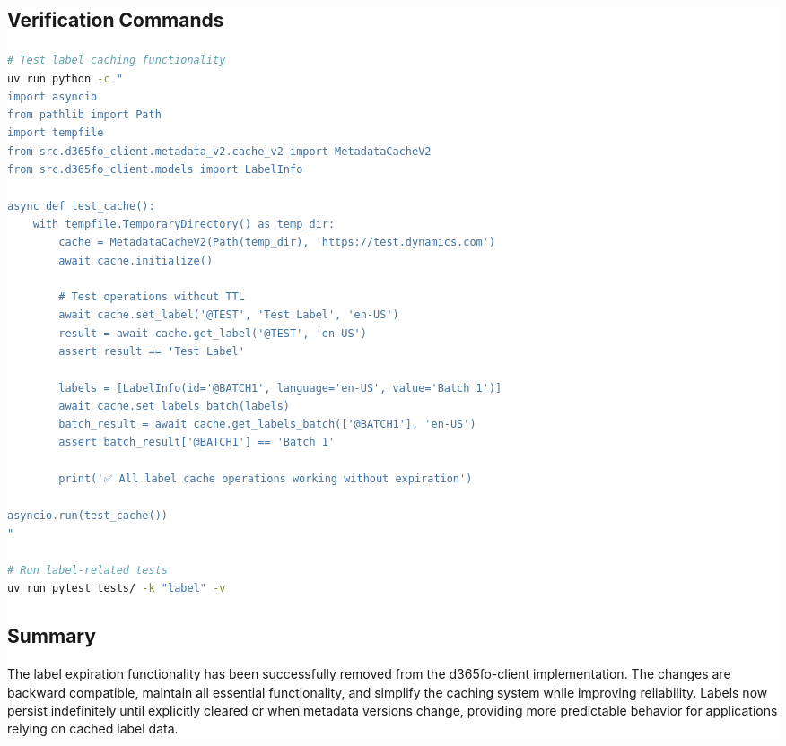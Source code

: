 ## Verification Commands

```bash
# Test label caching functionality
uv run python -c "
import asyncio
from pathlib import Path
import tempfile
from src.d365fo_client.metadata_v2.cache_v2 import MetadataCacheV2
from src.d365fo_client.models import LabelInfo

async def test_cache():
    with tempfile.TemporaryDirectory() as temp_dir:
        cache = MetadataCacheV2(Path(temp_dir), 'https://test.dynamics.com')
        await cache.initialize()
        
        # Test operations without TTL
        await cache.set_label('@TEST', 'Test Label', 'en-US')
        result = await cache.get_label('@TEST', 'en-US')
        assert result == 'Test Label'
        
        labels = [LabelInfo(id='@BATCH1', language='en-US', value='Batch 1')]
        await cache.set_labels_batch(labels)
        batch_result = await cache.get_labels_batch(['@BATCH1'], 'en-US')
        assert batch_result['@BATCH1'] == 'Batch 1'
        
        print('✅ All label cache operations working without expiration')

asyncio.run(test_cache())
"

# Run label-related tests
uv run pytest tests/ -k "label" -v
```

## Summary

The label expiration functionality has been successfully removed from the d365fo-client implementation. The changes are backward compatible, maintain all essential functionality, and simplify the caching system while improving reliability. Labels now persist indefinitely until explicitly cleared or when metadata versions change, providing more predictable behavior for applications relying on cached label data.